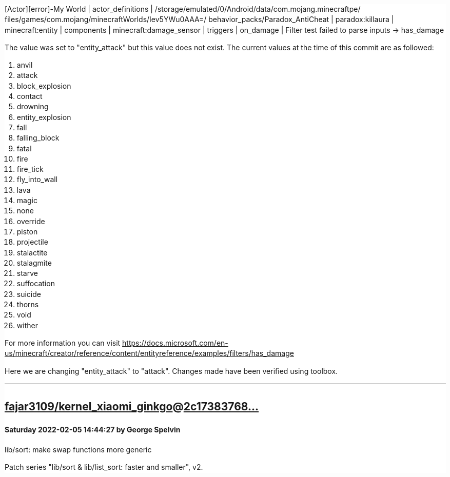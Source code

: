 [Actor][error]-My World | actor_definitions |
/storage/emulated/0/Android/data/com.mojang.minecraftpe/
files/games/com.mojang/minecraftWorlds/Iev5YWu0AAA=/
behavior_packs/Paradox_AntiCheat | paradox:killaura |
minecraft:entity | components | minecraft:damage_sensor |
triggers | on_damage | Filter test failed to parse inputs -> has_damage

The value was set to "entity_attack" but this value does not exist.
The current values at the time of this commit are as followed:

1. anvil
2. attack
3. block_explosion
4. contact
5. drowning
6. entity_explosion
7. fall
8. falling_block
9. fatal
10. fire
11. fire_tick
12. fly_into_wall
13. lava
14. magic
15. none
16. override
17. piston
18. projectile
19. stalactite
20. stalagmite
21. starve
22. suffocation
23. suicide
24. thorns
25. void
26. wither

For more information you can visit https://docs.microsoft.com/en-us/minecraft/creator/reference/content/entityreference/examples/filters/has_damage

Here we are changing "entity_attack" to "attack". Changes made have been verified using toolbox.

---
## [fajar3109/kernel_xiaomi_ginkgo](https://github.com/fajar3109/kernel_xiaomi_ginkgo)@[2c17383768...](https://github.com/fajar3109/kernel_xiaomi_ginkgo/commit/2c17383768dd590889598f7f5cc1aefbb3e551d3)
#### Saturday 2022-02-05 14:44:27 by George Spelvin

lib/sort: make swap functions more generic

Patch series "lib/sort & lib/list_sort: faster and smaller", v2.
